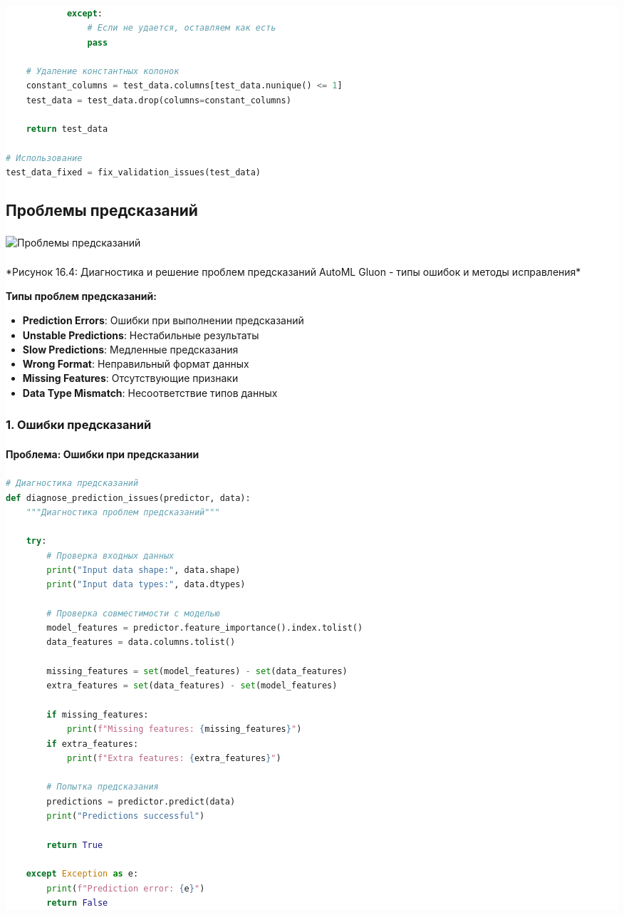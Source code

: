 ```python
            except:
                # Если не удается, оставляем как есть
                pass
    
    # Удаление константных колонок
    constant_columns = test_data.columns[test_data.nunique() <= 1]
    test_data = test_data.drop(columns=constant_columns)
    
    return test_data

# Использование
test_data_fixed = fix_validation_issues(test_data)
```

## Проблемы предсказаний

<img src="images/optimized/prediction_issues.png" alt="Проблемы предсказаний" style="max-width: 100%; height: auto; display: block; margin: 20px auto;">
*Рисунок 16.4: Диагностика и решение проблем предсказаний AutoML Gluon - типы ошибок и методы исправления*

**Типы проблем предсказаний:**
- **Prediction Errors**: Ошибки при выполнении предсказаний
- **Unstable Predictions**: Нестабильные результаты
- **Slow Predictions**: Медленные предсказания
- **Wrong Format**: Неправильный формат данных
- **Missing Features**: Отсутствующие признаки
- **Data Type Mismatch**: Несоответствие типов данных

### 1. Ошибки предсказаний

#### Проблема: Ошибки при предсказании
```python
# Диагностика предсказаний
def diagnose_prediction_issues(predictor, data):
    """Диагностика проблем предсказаний"""
    
    try:
        # Проверка входных данных
        print("Input data shape:", data.shape)
        print("Input data types:", data.dtypes)
        
        # Проверка совместимости с моделью
        model_features = predictor.feature_importance().index.tolist()
        data_features = data.columns.tolist()
        
        missing_features = set(model_features) - set(data_features)
        extra_features = set(data_features) - set(model_features)
        
        if missing_features:
            print(f"Missing features: {missing_features}")
        if extra_features:
            print(f"Extra features: {extra_features}")
        
        # Попытка предсказания
        predictions = predictor.predict(data)
        print("Predictions successful")
        
        return True
        
    except Exception as e:
        print(f"Prediction error: {e}")
        return False

```